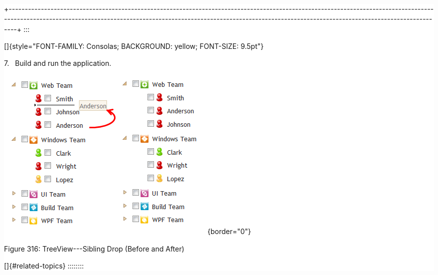 +-----------------------------------------------------------------------------------------------------------------------------------------------------------------------------------------------------------------------------------------------------------------------------+
:::

[]{style="FONT-FAMILY: Consolas; BACKGROUND: yellow; FONT-SIZE: 9.5pt"} 

7.   Build and run the application.

![](ImagesExt/image56_348.png){border="0"}  

Figure 316: TreeView---Sibling Drop (Before and After)

[]{#related-topics}
::::::::
